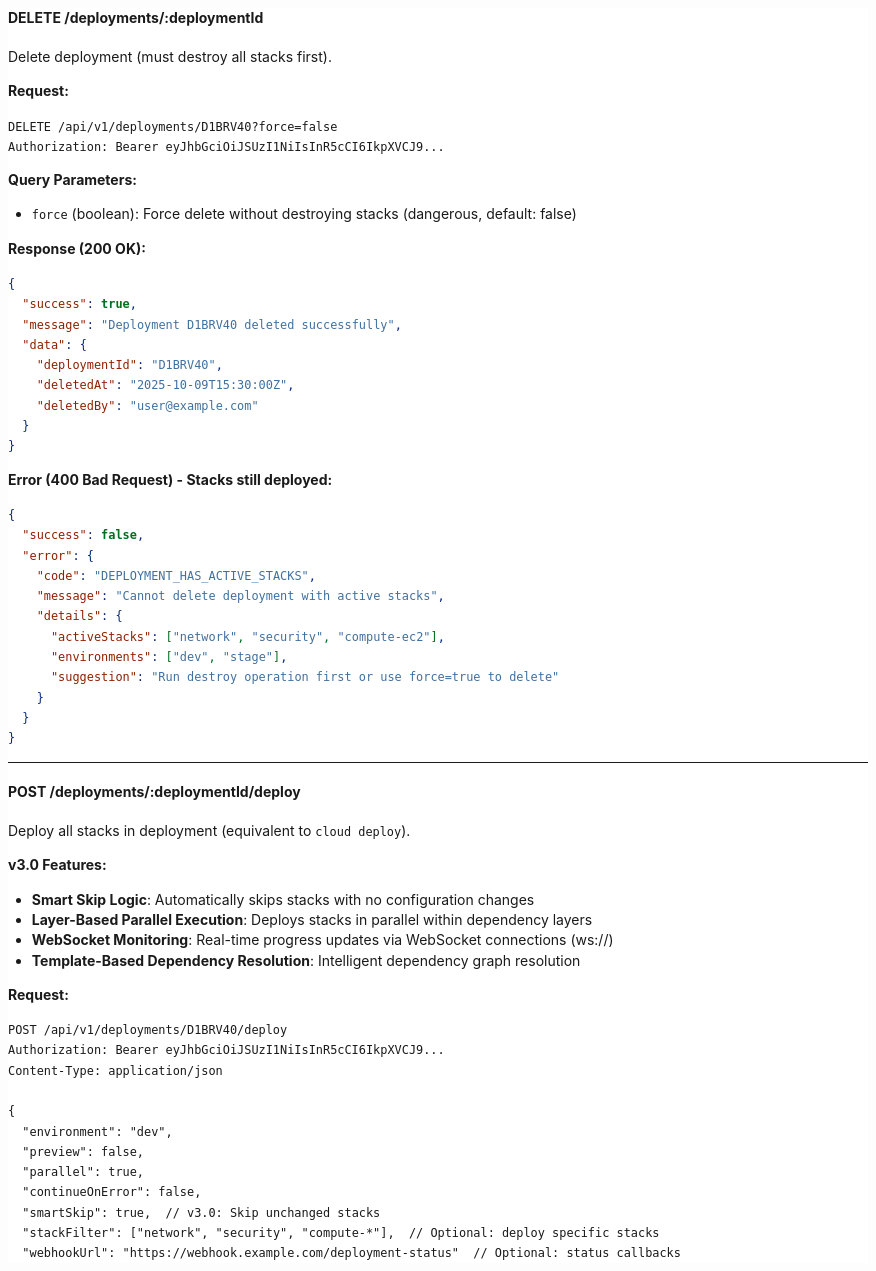 
#### DELETE /deployments/:deploymentId

Delete deployment (must destroy all stacks first).

**Request:**
```http
DELETE /api/v1/deployments/D1BRV40?force=false
Authorization: Bearer eyJhbGciOiJSUzI1NiIsInR5cCI6IkpXVCJ9...
```

**Query Parameters:**
- `force` (boolean): Force delete without destroying stacks (dangerous, default: false)

**Response (200 OK):**
```json
{
  "success": true,
  "message": "Deployment D1BRV40 deleted successfully",
  "data": {
    "deploymentId": "D1BRV40",
    "deletedAt": "2025-10-09T15:30:00Z",
    "deletedBy": "user@example.com"
  }
}
```

**Error (400 Bad Request) - Stacks still deployed:**
```json
{
  "success": false,
  "error": {
    "code": "DEPLOYMENT_HAS_ACTIVE_STACKS",
    "message": "Cannot delete deployment with active stacks",
    "details": {
      "activeStacks": ["network", "security", "compute-ec2"],
      "environments": ["dev", "stage"],
      "suggestion": "Run destroy operation first or use force=true to delete"
    }
  }
}
```

---

#### POST /deployments/:deploymentId/deploy

Deploy all stacks in deployment (equivalent to `cloud deploy`).

**v3.0 Features:**
- **Smart Skip Logic**: Automatically skips stacks with no configuration changes
- **Layer-Based Parallel Execution**: Deploys stacks in parallel within dependency layers
- **WebSocket Monitoring**: Real-time progress updates via WebSocket connections (ws://)
- **Template-Based Dependency Resolution**: Intelligent dependency graph resolution

**Request:**
```http
POST /api/v1/deployments/D1BRV40/deploy
Authorization: Bearer eyJhbGciOiJSUzI1NiIsInR5cCI6IkpXVCJ9...
Content-Type: application/json

{
  "environment": "dev",
  "preview": false,
  "parallel": true,
  "continueOnError": false,
  "smartSkip": true,  // v3.0: Skip unchanged stacks
  "stackFilter": ["network", "security", "compute-*"],  // Optional: deploy specific stacks
  "webhookUrl": "https://webhook.example.com/deployment-status"  // Optional: status callbacks
```